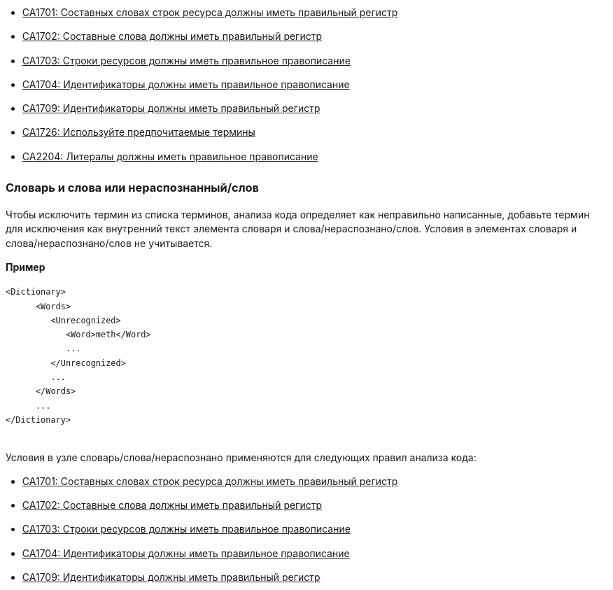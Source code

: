 - [CA1701: Составных словах строк ресурса должны иметь правильный регистр](../code-quality/ca1701-resource-string-compound-words-should-be-cased-correctly.md)  
  
- [CA1702: Составные слова должны иметь правильный регистр](../code-quality/ca1702-compound-words-should-be-cased-correctly.md)  
  
- [CA1703: Строки ресурсов должны иметь правильное правописание](../code-quality/ca1703-resource-strings-should-be-spelled-correctly.md)  
  
- [CA1704: Идентификаторы должны иметь правильное правописание](../code-quality/ca1704-identifiers-should-be-spelled-correctly.md)  
  
- [CA1709: Идентификаторы должны иметь правильный регистр](../code-quality/ca1709-identifiers-should-be-cased-correctly.md)  
  
- [CA1726: Используйте предпочитаемые термины](../code-quality/ca1726-use-preferred-terms.md)  
  
- [CA2204: Литералы должны иметь правильное правописание](../code-quality/ca2204-literals-should-be-spelled-correctly.md)  
  
### <a name="BKMK_DictionaryWordsUnrecognizedWord"></a> Словарь и слова или нераспознанный/слов  
 Чтобы исключить термин из списка терминов, анализа кода определяет как неправильно написанные, добавьте термин для исключения как внутренний текст элемента словаря и слова/нераспознано/слов. Условия в элементах словаря и слова/нераспознано/слов не учитывается.  
  
 **Пример**  
  
```  
<Dictionary>  
      <Words>  
         <Unrecognized>  
            <Word>meth</Word>  
            ...  
         </Unrecognized>  
         ...  
      </Words>  
      ...  
</Dictionary>  
  
```  
  
 Условия в узле словарь/слова/нераспознано применяются для следующих правил анализа кода:  
  
- [CA1701: Составных словах строк ресурса должны иметь правильный регистр](../code-quality/ca1701-resource-string-compound-words-should-be-cased-correctly.md)  
  
- [CA1702: Составные слова должны иметь правильный регистр](../code-quality/ca1702-compound-words-should-be-cased-correctly.md)  
  
- [CA1703: Строки ресурсов должны иметь правильное правописание](../code-quality/ca1703-resource-strings-should-be-spelled-correctly.md)  
  
- [CA1704: Идентификаторы должны иметь правильное правописание](../code-quality/ca1704-identifiers-should-be-spelled-correctly.md)  
  
- [CA1709: Идентификаторы должны иметь правильный регистр](../code-quality/ca1709-identifiers-should-be-cased-correctly.md)  
  